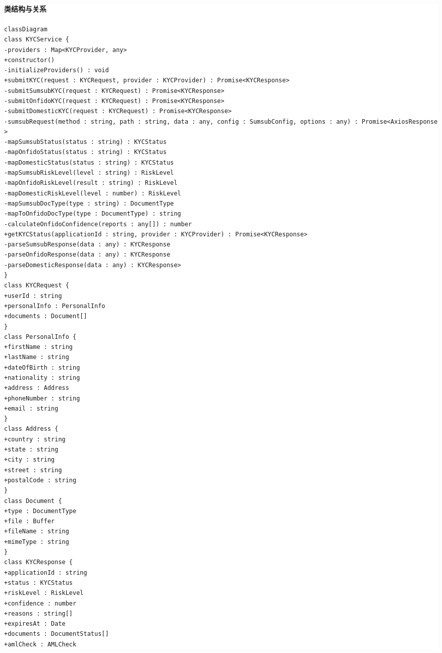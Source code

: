 #### 类结构与关系
```mermaid
classDiagram
class KYCService {
-providers : Map<KYCProvider, any>
+constructor()
-initializeProviders() : void
+submitKYC(request : KYCRequest, provider : KYCProvider) : Promise<KYCResponse>
-submitSumsubKYC(request : KYCRequest) : Promise<KYCResponse>
-submitOnfidoKYC(request : KYCRequest) : Promise<KYCResponse>
-submitDomesticKYC(request : KYCRequest) : Promise<KYCResponse>
-sumsubRequest(method : string, path : string, data : any, config : SumsubConfig, options : any) : Promise<AxiosResponse>
-mapSumsubStatus(status : string) : KYCStatus
-mapOnfidoStatus(status : string) : KYCStatus
-mapDomesticStatus(status : string) : KYCStatus
-mapSumsubRiskLevel(level : string) : RiskLevel
-mapOnfidoRiskLevel(result : string) : RiskLevel
-mapDomesticRiskLevel(level : number) : RiskLevel
-mapSumsubDocType(type : string) : DocumentType
-mapToOnfidoDocType(type : DocumentType) : string
-calculateOnfidoConfidence(reports : any[]) : number
+getKYCStatus(applicationId : string, provider : KYCProvider) : Promise<KYCResponse>
-parseSumsubResponse(data : any) : KYCResponse
-parseOnfidoResponse(data : any) : KYCResponse
-parseDomesticResponse(data : any) : KYCResponse>
}
class KYCRequest {
+userId : string
+personalInfo : PersonalInfo
+documents : Document[]
}
class PersonalInfo {
+firstName : string
+lastName : string
+dateOfBirth : string
+nationality : string
+address : Address
+phoneNumber : string
+email : string
}
class Address {
+country : string
+state : string
+city : string
+street : string
+postalCode : string
}
class Document {
+type : DocumentType
+file : Buffer
+fileName : string
+mimeType : string
}
class KYCResponse {
+applicationId : string
+status : KYCStatus
+riskLevel : RiskLevel
+confidence : number
+reasons : string[]
+expiresAt : Date
+documents : DocumentStatus[]
+amlCheck : AMLCheck
```